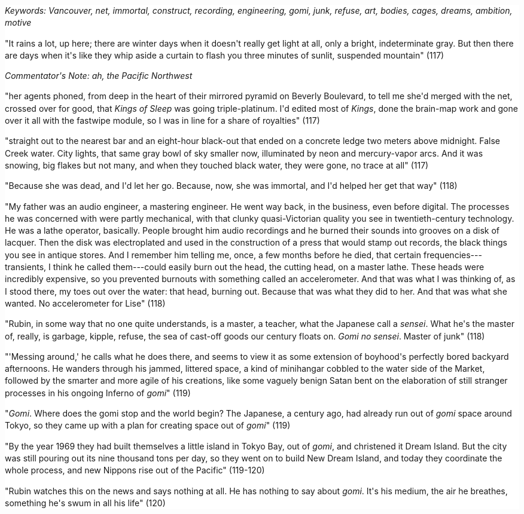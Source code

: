*Keywords: Vancouver, net, immortal, construct, recording, engineering, gomi, junk, refuse, art, bodies, cages, dreams, ambition, motive*

"It rains a lot, up here; there are winter days when it doesn't really get light at all, only a bright, indeterminate gray. But then there are days when it's like they whip aside a curtain to flash you three minutes of sunlit, suspended mountain" (117)

*Commentator's Note: ah, the Pacific Northwest*

"her agents phoned, from deep in the heart of their mirrored pyramid on Beverly Boulevard, to tell me she'd merged with the net, crossed over for good, that *Kings of Sleep* was going triple-platinum. I'd edited most of *Kings*, done the brain-map work and gone over it all with the fastwipe module, so I was in line for a share of royalties" (117)

"straight out to the nearest bar and an eight-hour black-out that ended on a concrete ledge two meters above midnight. False Creek water. City lights, that same gray bowl of sky smaller now, illuminated by neon and mercury-vapor arcs. And it was snowing, big flakes but not many, and when they touched black water, they were gone, no trace at all" (117)

"Because she was dead, and I'd let her go. Because, now, she was immortal, and I'd helped her get that way" (118)

"My father was an audio engineer, a mastering engineer. He went way back, in the business, even before digital. The processes he was concerned with were partly mechanical, with that clunky quasi-Victorian quality you see in twentieth-century technology. He was a lathe operator, basically. People brought him audio recordings and he burned their sounds into grooves on a disk of lacquer. Then the disk was electroplated and used in the construction of a press that would stamp out records, the black things you see in antique stores. And I remember him telling me, once, a few months before he died, that certain frequencies---transients, I think he called them---could easily burn out the head, the cutting head, on a master lathe. These heads were incredibly expensive, so you prevented burnouts with something called an accelerometer. And that was what I was thinking of, as I stood there, my toes out over the water: that head, burning out. Because that was what they did to her. And that was what she wanted. No accelerometer for Lise" (118)

"Rubin, in some way that no one quite understands, is a master, a teacher, what the Japanese call a *sensei*. What he's the master of, really, is garbage, kipple, refuse, the sea of cast-off goods our century floats on. *Gomi no sensei*. Master of junk" (118)

"'Messing around,' he calls what he does there, and seems to view it as some extension of boyhood's perfectly bored backyard afternoons. He wanders through his jammed, littered space, a kind of minihangar cobbled to the water side of the Market, followed by the smarter and more agile of his creations, like some vaguely benign Satan bent on the elaboration of still stranger processes in his ongoing Inferno of *gomi*" (119)

"*Gomi*. Where does the gomi stop and the world begin? The Japanese, a century ago, had already run out of *gomi* space around Tokyo, so they came up with a plan for creating space out of *gomi*" (119)

"By the year 1969 they had built themselves a little island in Tokyo Bay, out of *gomi*, and christened it Dream Island. But the city was still pouring out its nine thousand tons per day, so they went on to build New Dream Island, and today they coordinate the whole process, and new Nippons rise out of the Pacific" (119-120)

"Rubin watches this on the news and says nothing at all. He has nothing to say about *gomi*. It's his medium, the air he breathes, something he's swum in all his life" (120)
